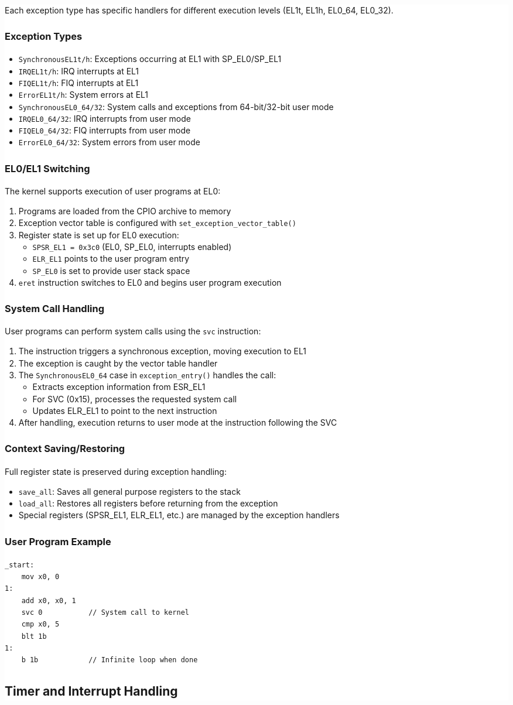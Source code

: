 Each exception type has specific handlers for different execution levels (EL1t, EL1h, EL0_64, EL0_32).

### Exception Types

- `SynchronousEL1t/h`: Exceptions occurring at EL1 with SP_EL0/SP_EL1
- `IRQEL1t/h`: IRQ interrupts at EL1
- `FIQEL1t/h`: FIQ interrupts at EL1
- `ErrorEL1t/h`: System errors at EL1
- `SynchronousEL0_64/32`: System calls and exceptions from 64-bit/32-bit user mode
- `IRQEL0_64/32`: IRQ interrupts from user mode
- `FIQEL0_64/32`: FIQ interrupts from user mode
- `ErrorEL0_64/32`: System errors from user mode

### EL0/EL1 Switching

The kernel supports execution of user programs at EL0:
1. Programs are loaded from the CPIO archive to memory
2. Exception vector table is configured with `set_exception_vector_table()`
3. Register state is set up for EL0 execution:
   - `SPSR_EL1 = 0x3c0` (EL0, SP_EL0, interrupts enabled)
   - `ELR_EL1` points to the user program entry
   - `SP_EL0` is set to provide user stack space
4. `eret` instruction switches to EL0 and begins user program execution

### System Call Handling

User programs can perform system calls using the `svc` instruction:
1. The instruction triggers a synchronous exception, moving execution to EL1
2. The exception is caught by the vector table handler
3. The `SynchronousEL0_64` case in `exception_entry()` handles the call:
   - Extracts exception information from ESR_EL1
   - For SVC (0x15), processes the requested system call
   - Updates ELR_EL1 to point to the next instruction
4. After handling, execution returns to user mode at the instruction following the SVC

### Context Saving/Restoring

Full register state is preserved during exception handling:
- `save_all`: Saves all general purpose registers to the stack
- `load_all`: Restores all registers before returning from the exception
- Special registers (SPSR_EL1, ELR_EL1, etc.) are managed by the exception handlers

### User Program Example

```assembly
_start:
    mov x0, 0
1:
    add x0, x0, 1
    svc 0           // System call to kernel
    cmp x0, 5
    blt 1b
1:
    b 1b            // Infinite loop when done
```
## Timer and Interrupt Handling
